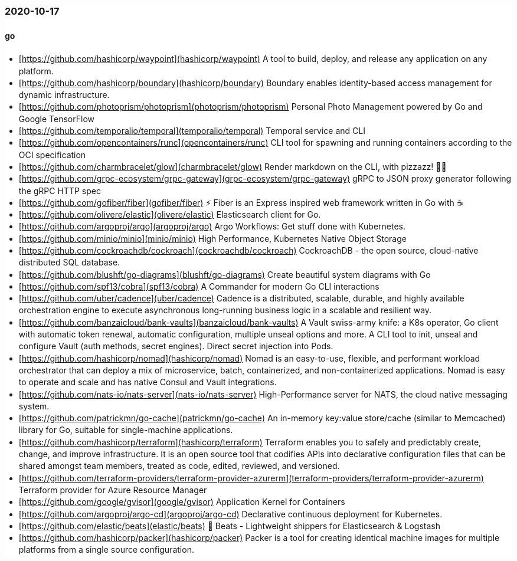 ### 2020-10-17

#### go
* [https://github.com/hashicorp/waypoint](hashicorp/waypoint) A tool to build, deploy, and release any application on any platform.
* [https://github.com/hashicorp/boundary](hashicorp/boundary) Boundary enables identity-based access management for dynamic infrastructure.
* [https://github.com/photoprism/photoprism](photoprism/photoprism) Personal Photo Management powered by Go and Google TensorFlow
* [https://github.com/temporalio/temporal](temporalio/temporal) Temporal service and CLI
* [https://github.com/opencontainers/runc](opencontainers/runc) CLI tool for spawning and running containers according to the OCI specification
* [https://github.com/charmbracelet/glow](charmbracelet/glow) Render markdown on the CLI, with pizzazz! 💅🏻
* [https://github.com/grpc-ecosystem/grpc-gateway](grpc-ecosystem/grpc-gateway) gRPC to JSON proxy generator following the gRPC HTTP spec
* [https://github.com/gofiber/fiber](gofiber/fiber) ⚡️ Fiber is an Express inspired web framework written in Go with ☕️
* [https://github.com/olivere/elastic](olivere/elastic) Elasticsearch client for Go.
* [https://github.com/argoproj/argo](argoproj/argo) Argo Workflows: Get stuff done with Kubernetes.
* [https://github.com/minio/minio](minio/minio) High Performance, Kubernetes Native Object Storage
* [https://github.com/cockroachdb/cockroach](cockroachdb/cockroach) CockroachDB - the open source, cloud-native distributed SQL database.
* [https://github.com/blushft/go-diagrams](blushft/go-diagrams) Create beautiful system diagrams with Go
* [https://github.com/spf13/cobra](spf13/cobra) A Commander for modern Go CLI interactions
* [https://github.com/uber/cadence](uber/cadence) Cadence is a distributed, scalable, durable, and highly available orchestration engine to execute asynchronous long-running business logic in a scalable and resilient way.
* [https://github.com/banzaicloud/bank-vaults](banzaicloud/bank-vaults) A Vault swiss-army knife: a K8s operator, Go client with automatic token renewal, automatic configuration, multiple unseal options and more. A CLI tool to init, unseal and configure Vault (auth methods, secret engines). Direct secret injection into Pods.
* [https://github.com/hashicorp/nomad](hashicorp/nomad) Nomad is an easy-to-use, flexible, and performant workload orchestrator that can deploy a mix of microservice, batch, containerized, and non-containerized applications. Nomad is easy to operate and scale and has native Consul and Vault integrations.
* [https://github.com/nats-io/nats-server](nats-io/nats-server) High-Performance server for NATS, the cloud native messaging system.
* [https://github.com/patrickmn/go-cache](patrickmn/go-cache) An in-memory key:value store/cache (similar to Memcached) library for Go, suitable for single-machine applications.
* [https://github.com/hashicorp/terraform](hashicorp/terraform) Terraform enables you to safely and predictably create, change, and improve infrastructure. It is an open source tool that codifies APIs into declarative configuration files that can be shared amongst team members, treated as code, edited, reviewed, and versioned.
* [https://github.com/terraform-providers/terraform-provider-azurerm](terraform-providers/terraform-provider-azurerm) Terraform provider for Azure Resource Manager
* [https://github.com/google/gvisor](google/gvisor) Application Kernel for Containers
* [https://github.com/argoproj/argo-cd](argoproj/argo-cd) Declarative continuous deployment for Kubernetes.
* [https://github.com/elastic/beats](elastic/beats) 🐠 Beats - Lightweight shippers for Elasticsearch & Logstash
* [https://github.com/hashicorp/packer](hashicorp/packer) Packer is a tool for creating identical machine images for multiple platforms from a single source configuration.
